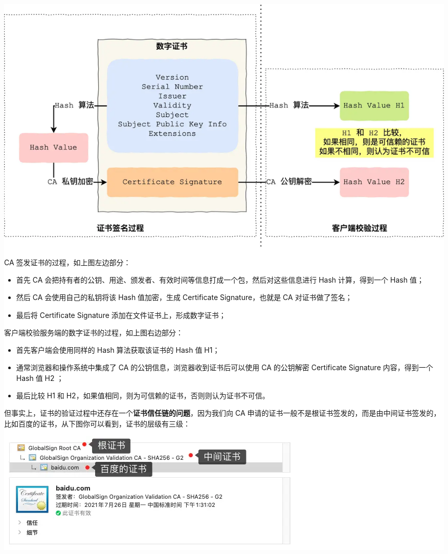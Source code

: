 ![Alt text](image-33.png)

CA 签发证书的过程，如上图左边部分：

- 首先 CA 会把持有者的公钥、用途、颁发者、有效时间等信息打成一个包，然后对这些信息进行 Hash 计算，得到一个 Hash 值；

- 然后 CA 会使用自己的私钥将该 Hash 值加密，生成 Certificate Signature，也就是 CA 对证书做了签名；

- 最后将 Certificate Signature 添加在文件证书上，形成数字证书；


客户端校验服务端的数字证书的过程，如上图右边部分：

- 首先客户端会使用同样的 Hash 算法获取该证书的 Hash 值 H1；

- 通常浏览器和操作系统中集成了 CA 的公钥信息，浏览器收到证书后可以使用 CA 的公钥解密 Certificate Signature 内容，得到一个 Hash 值 H2 ；

- 最后比较 H1 和 H2，如果值相同，则为可信赖的证书，否则则认为证书不可信。


但事实上，证书的验证过程中还存在一个**证书信任链的问题**，因为我们向 CA 申请的证书一般不是根证书签发的，而是由中间证书签发的，比如百度的证书，从下图你可以看到，证书的层级有三级：


![Alt text](image-34.png)
